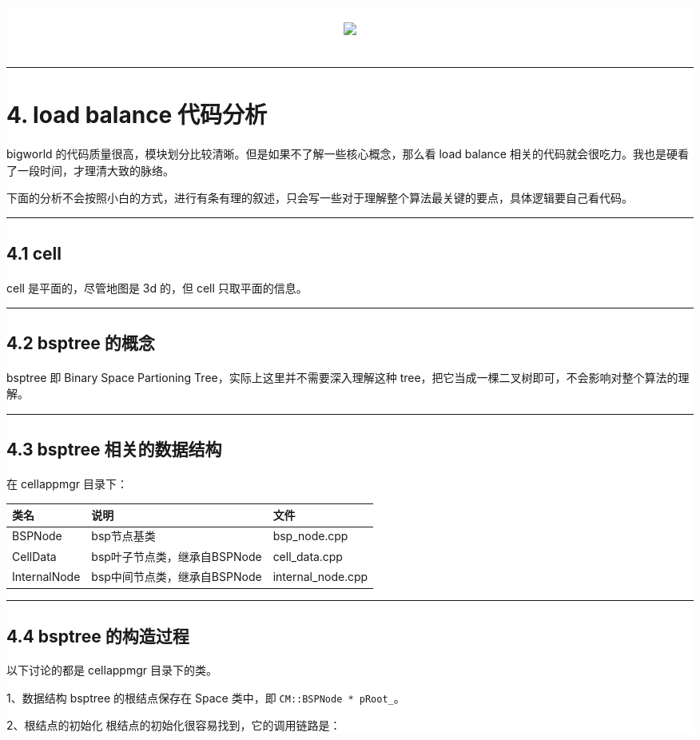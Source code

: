 <br/>
<div align="center">
<img src="https://antsmallant-blog-1251470010.cos.ap-guangzhou.myqcloud.com/media/blog/bigworld-load-balance-cell-split-10.drawio.png"/>
</div>
<br/>

---

# 4. load balance 代码分析 

bigworld 的代码质量很高，模块划分比较清晰。但是如果不了解一些核心概念，那么看 load balance 相关的代码就会很吃力。我也是硬看了一段时间，才理清大致的脉络。     

下面的分析不会按照小白的方式，进行有条有理的叙述，只会写一些对于理解整个算法最关键的要点，具体逻辑要自己看代码。    

---

## 4.1 cell 

cell 是平面的，尽管地图是 3d 的，但 cell 只取平面的信息。  

---

## 4.2 bsptree 的概念

bsptree 即 Binary Space Partioning Tree，实际上这里并不需要深入理解这种 tree，把它当成一棵二叉树即可，不会影响对整个算法的理解。   

---

## 4.3 bsptree 相关的数据结构

在 cellappmgr 目录下：  

|类名|说明|文件|
|:--|:--|:--|
|BSPNode|bsp节点基类|bsp_node.cpp|
|CellData|bsp叶子节点类，继承自BSPNode|cell_data.cpp|
|InternalNode|bsp中间节点类，继承自BSPNode|internal_node.cpp|

---

## 4.4 bsptree 的构造过程

以下讨论的都是 cellappmgr 目录下的类。   

1、数据结构
bsptree 的根结点保存在 Space 类中，即 `CM::BSPNode * pRoot_`。  

2、根结点的初始化
根结点的初始化很容易找到，它的调用链路是：  
